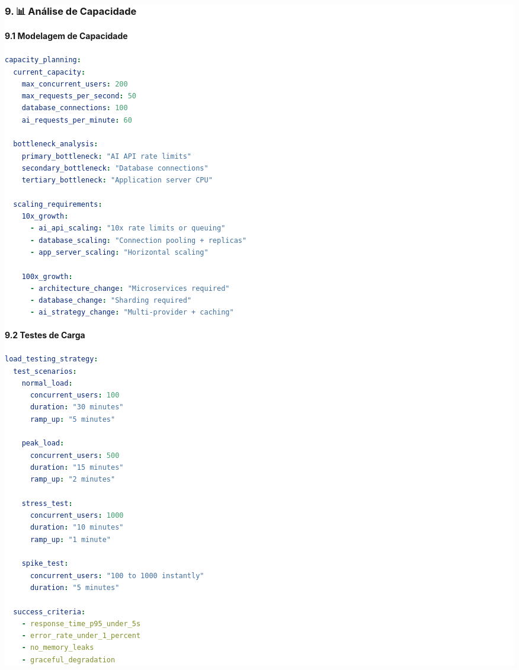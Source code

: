 ### 9. 📊 Análise de Capacidade

#### 9.1 Modelagem de Capacidade

```yaml
capacity_planning:
  current_capacity:
    max_concurrent_users: 200
    max_requests_per_second: 50
    database_connections: 100
    ai_requests_per_minute: 60
    
  bottleneck_analysis:
    primary_bottleneck: "AI API rate limits"
    secondary_bottleneck: "Database connections"
    tertiary_bottleneck: "Application server CPU"
    
  scaling_requirements:
    10x_growth:
      - ai_api_scaling: "10x rate limits or queuing"
      - database_scaling: "Connection pooling + replicas"
      - app_server_scaling: "Horizontal scaling"
      
    100x_growth:
      - architecture_change: "Microservices required"
      - database_change: "Sharding required"
      - ai_strategy_change: "Multi-provider + caching"
```

#### 9.2 Testes de Carga

```yaml
load_testing_strategy:
  test_scenarios:
    normal_load:
      concurrent_users: 100
      duration: "30 minutes"
      ramp_up: "5 minutes"
      
    peak_load:
      concurrent_users: 500
      duration: "15 minutes"
      ramp_up: "2 minutes"
      
    stress_test:
      concurrent_users: 1000
      duration: "10 minutes"
      ramp_up: "1 minute"
      
    spike_test:
      concurrent_users: "100 to 1000 instantly"
      duration: "5 minutes"
      
  success_criteria:
    - response_time_p95_under_5s
    - error_rate_under_1_percent
    - no_memory_leaks
    - graceful_degradation
```
